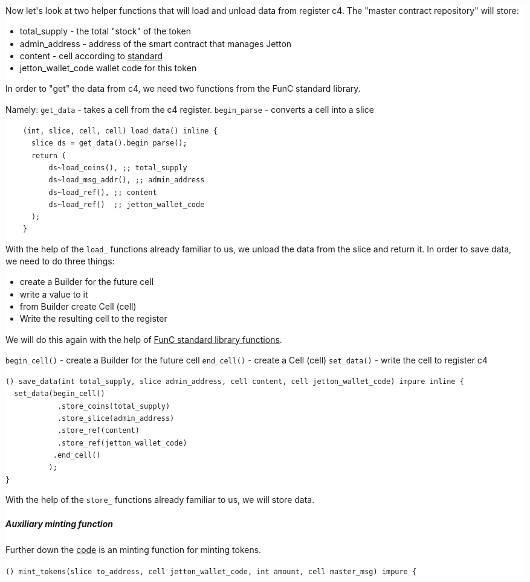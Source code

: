 Now let's look at two helper functions that will load and unload data from register c4. The "master contract repository" will store:

-   total_supply - the total "stock" of the token
-   admin_address - address of the smart contract that manages Jetton
-   content - cell according to [standard](https://github.com/ton-blockchain/TIPs/issues/64)
-   jetton_wallet_code wallet code for this token

In order to "get" the data from c4, we need two functions from the FunC standard library.

Namely: `get_data` - takes a cell from the c4 register. `begin_parse` - converts a cell into a slice

    	(int, slice, cell, cell) load_data() inline {
    	  slice ds = get_data().begin_parse();
    	  return (
    		  ds~load_coins(), ;; total_supply
    		  ds~load_msg_addr(), ;; admin_address
    		  ds~load_ref(), ;; content
    		  ds~load_ref()  ;; jetton_wallet_code
    	  );
    	}

With the help of the `load_` functions already familiar to us, we unload the data from the slice and return it.
In order to save data, we need to do three things:

-   create a Builder for the future cell
-   write a value to it
-   from Builder create Cell (cell)
-   Write the resulting cell to the register

We will do this again with the help of [FunC standard library functions](https://docs.ton.org/develop/func/stdlib/).

`begin_cell()` - create a Builder for the future cell `end_cell()` - create a Cell (cell) `set_data()` - write the cell to register c4

    () save_data(int total_supply, slice admin_address, cell content, cell jetton_wallet_code) impure inline {
      set_data(begin_cell()
    			.store_coins(total_supply)
    			.store_slice(admin_address)
    			.store_ref(content)
    			.store_ref(jetton_wallet_code)
    		   .end_cell()
    		  );
    }

With the help of the `store_` functions already familiar to us, we will store data.

##### Auxiliary minting function

Further down the [code](https://github.com/ton-blockchain/token-contract/blob/main/ft/jetton-minter.fc) is an minting function for minting tokens.

    () mint_tokens(slice to_address, cell jetton_wallet_code, int amount, cell master_msg) impure {
